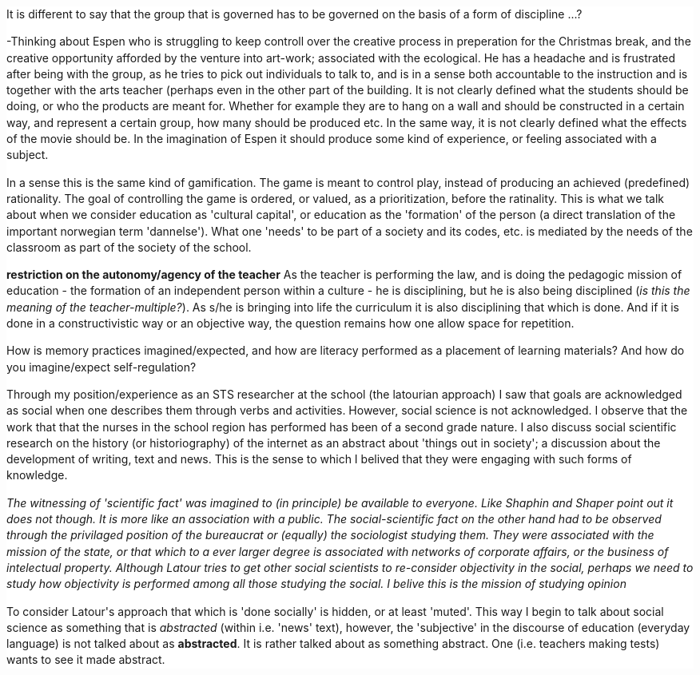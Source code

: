 It is different to say that the group that is governed has to be governed on the basis of a form of discipline ...?

-Thinking about Espen who is struggling to keep controll over the creative process in preperation for the Christmas break, and the creative opportunity afforded by the venture into art-work; associated with the ecological. He has a headache and is frustrated after being with the group, as he tries to pick out individuals to talk to, and is in a sense both accountable to the instruction and is together with the arts teacher (perhaps even in the other part of the building. It is not clearly defined what the students should be doing, or who the products are meant for. Whether for example they are to hang on a wall and should be constructed in a certain way, and represent a certain group, how many should be produced etc. In the same way, it is not clearly defined what the effects of the movie should be. In the imagination of Espen it should produce some kind of experience, or feeling associated with a subject. 

In a sense this is the same kind of gamification. The game is meant to control play, instead of producing an achieved (predefined) rationality. The goal of controlling the game is ordered, or valued, as a prioritization, before the ratinality. This is what we talk about when we consider education as 'cultural capital', or education as the 'formation' of the person (a direct translation of the important norwegian term 'dannelse'). 
What one 'needs' to be part of a society and its codes, etc. is mediated by the needs of the classroom as part of the society of the school.

**restriction on the autonomy/agency of the teacher**
As the teacher is performing the law, and is doing the pedagogic mission of education - the formation of an independent person within a culture - he is disciplining, but he is also being disciplined (*is this the meaning of the teacher-multiple?*). As s/he is bringing into life the curriculum it is also disciplining that which is done. And if it is done in a constructivistic way or an objective way, the question remains how one allow space for repetition. 

How is memory practices imagined/expected, and how are literacy performed as a placement of learning materials? And how do you imagine/expect self-regulation? 

Through my position/experience as an STS researcher at the school (the latourian approach) I saw that goals are acknowledged as social when one describes them through verbs and activities. However, social science is not acknowledged. I observe that the work that that the nurses in the school region has performed has been of a second grade nature. I also discuss social scientific research on the history (or historiography) of the internet as an abstract about 'things out in society'; a discussion about the development of writing, text and news. This is the sense to which I belived that they were engaging with such forms of knowledge. 

*The witnessing of 'scientific fact' was imagined to (in principle) be available to everyone. Like Shaphin and Shaper point out it does not though. It is more like an association with a public. The social-scientific fact on the other hand had to be observed through the privilaged position of the bureaucrat or (equally) the sociologist studying them. They were associated with the mission of the state, or that which to a ever larger degree is associated with networks of corporate affairs, or the business of intelectual property.*
*Although Latour tries to get other social scientists to re-consider objectivity in the social, perhaps we need to study how objectivity is performed among all those studying the social. I belive this is the mission of studying opinion*

To consider Latour's approach that which is 'done socially' is hidden, or at least 'muted'. This way I begin to talk about social science as something that is *abstracted* (within i.e. 'news' text), however, the 'subjective' in the discourse of education (everyday language) is not talked about as **abstracted**. It is rather talked about as something abstract. One (i.e. teachers making tests) wants to see it made abstract. 
